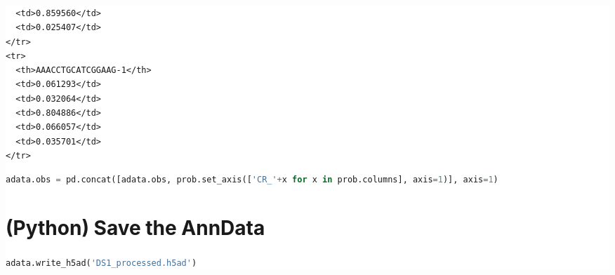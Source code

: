      <td>0.859560</td>
      <td>0.025407</td>
    </tr>
    <tr>
      <th>AAACCTGCATCGGAAG-1</th>
      <td>0.061293</td>
      <td>0.032064</td>
      <td>0.804886</td>
      <td>0.066057</td>
      <td>0.035701</td>
    </tr>
  </tbody>
</table>
</div>




```python
adata.obs = pd.concat([adata.obs, prob.set_axis(['CR_'+x for x in prob.columns], axis=1)], axis=1)
```

# (Python) Save the AnnData


```python
adata.write_h5ad('DS1_processed.h5ad')
```


```python

```
